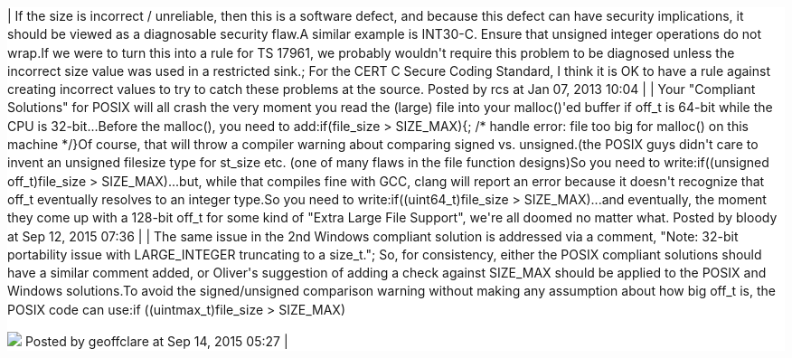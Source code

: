 | If the size is incorrect / unreliable, then this is a software defect, and because this defect can have security implications, it should be viewed as a diagnosable security flaw.A similar example is INT30-C. Ensure that unsigned integer operations do not wrap.If we were to turn this into a rule for TS 17961, we probably wouldn't require this problem to be diagnosed unless the incorrect size value was used in a restricted sink.; For the CERT C Secure Coding Standard, I think it is OK to have a rule against creating incorrect values to try to catch these problems at the source.
                                        Posted by rcs at Jan 07, 2013 10:04
                                     |
| Your "Compliant Solutions" for POSIX will all crash the very moment you read the (large) file into your malloc()'ed buffer if off_t is 64-bit while the CPU is 32-bit...Before the malloc(), you need to add:if(file_size > SIZE_MAX){; /* handle error: file too big for malloc() on this machine */}Of course, that will throw a compiler warning about comparing signed vs. unsigned.(the POSIX guys didn't care to invent an unsigned filesize type for st_size etc. (one of many flaws in the file function designs)So you need to write:if((unsigned off_t)file_size > SIZE_MAX)...but, while that compiles fine with GCC, clang will report an error because it doesn't recognize that off_t eventually resolves to an integer type.So you need to write:if((uint64_t)file_size > SIZE_MAX)...and eventually, the moment they come up with a 128-bit off_t for some kind of "Extra Large File Support", we're all doomed no matter what. 
                                        Posted by bloody at Sep 12, 2015 07:36
                                     |
| The same issue in the 2nd Windows compliant solution is addressed via a comment, "Note: 32-bit portability issue with LARGE_INTEGER truncating to a size_t."; So, for consistency, either the POSIX compliant solutions should have a similar comment added, or Oliver's suggestion of adding a check against SIZE_MAX should be applied to the POSIX and Windows solutions.To avoid the signed/unsigned comparison warning without making any assumption about how big off_t is, the POSIX code can use:if ((uintmax_t)file_size > SIZE_MAX)

![](images/icons/contenttypes/comment_16.png) Posted by geoffclare at Sep 14, 2015 05:27
\|
